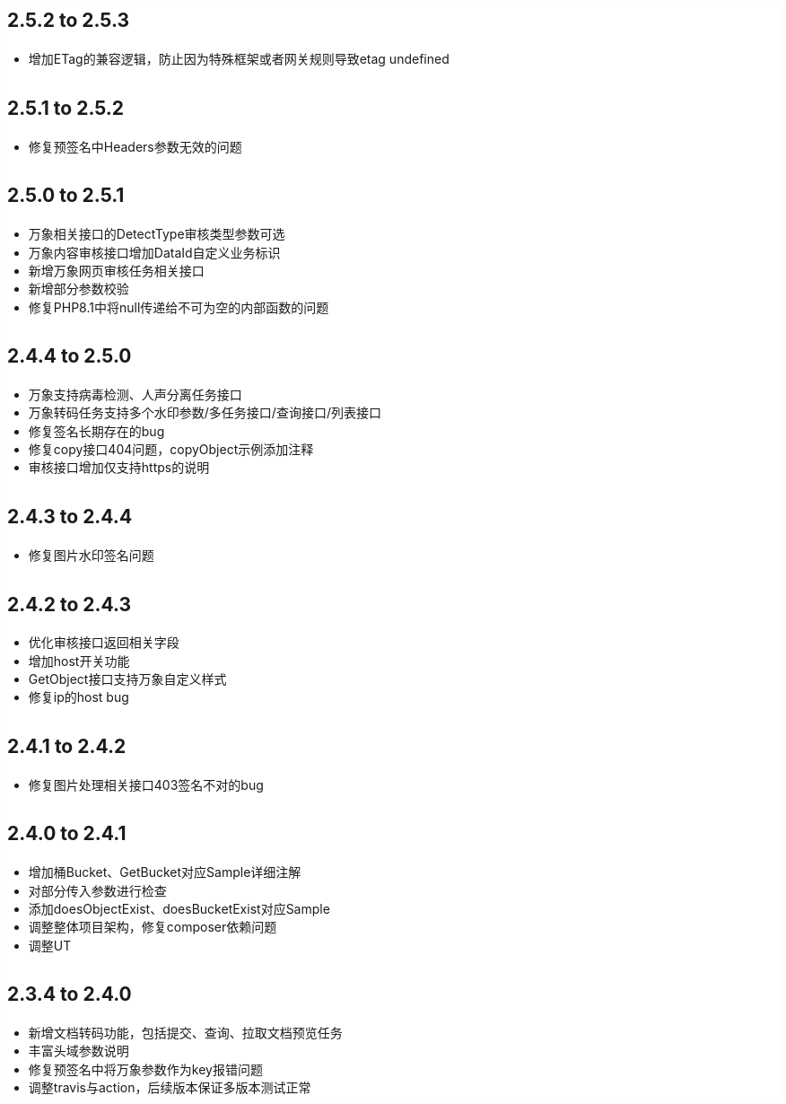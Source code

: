 2.5.2 to 2.5.3
---------
- 增加ETag的兼容逻辑，防止因为特殊框架或者网关规则导致etag undefined

2.5.1 to 2.5.2
---------
- 修复预签名中Headers参数无效的问题

2.5.0 to 2.5.1
---------
- 万象相关接口的DetectType审核类型参数可选
- 万象内容审核接口增加DataId自定义业务标识
- 新增万象网页审核任务相关接口
- 新增部分参数校验
- 修复PHP8.1中将null传递给不可为空的内部函数的问题

2.4.4 to 2.5.0
---------
- 万象支持病毒检测、人声分离任务接口
- 万象转码任务支持多个水印参数/多任务接口/查询接口/列表接口
- 修复签名长期存在的bug
- 修复copy接口404问题，copyObject示例添加注释
- 审核接口增加仅支持https的说明

2.4.3 to 2.4.4
---------
- 修复图片水印签名问题

2.4.2 to 2.4.3
---------
- 优化审核接口返回相关字段
- 增加host开关功能
- GetObject接口支持万象自定义样式
- 修复ip的host bug

2.4.1 to 2.4.2
---------
- 修复图片处理相关接口403签名不对的bug

2.4.0 to 2.4.1
---------
- 增加桶Bucket、GetBucket对应Sample详细注解
- 对部分传入参数进行检查
- 添加doesObjectExist、doesBucketExist对应Sample
- 调整整体项目架构，修复composer依赖问题
- 调整UT

2.3.4 to 2.4.0
---------
- 新增文档转码功能，包括提交、查询、拉取文档预览任务
- 丰富头域参数说明
- 修复预签名中将万象参数作为key报错问题
- 调整travis与action，后续版本保证多版本测试正常
